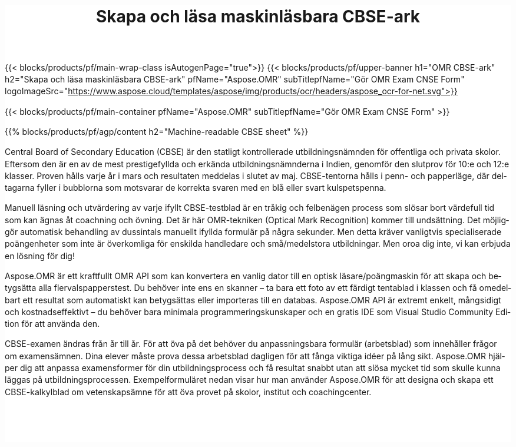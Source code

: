﻿---
title: Skapa och läsa maskinläsbara CBSE-ark
weight: 3920
url: /sv/exam/cbse/
lang: sv
langdirlevel: 2
locales: as,he,or,pa,ru,ar,fa,bg,cs,da,de,es,el,hu,hr,fr,nl,id,it,lt,lv,mk,pl,pt,ro,sk,sl,sv,sr,vi,th,tr,ko,ja,bn,gu,hi,kn,mr,ne,ta,te,ur,sd
description: Ladda ner ett färdigt OMR CBSE-blad i PDF-format för övning och coachning. Behandla dussintals ifyllda CBSE-formulär per minut.
---

{{< blocks/products/pf/main-wrap-class isAutogenPage="true">}}
{{< blocks/products/pf/upper-banner h1="OMR CBSE-ark" h2="Skapa och läsa maskinläsbara CBSE-ark" pfName="Aspose.OMR" subTitlepfName="Gör OMR Exam CNSE Form" logoImageSrc="https://www.aspose.cloud/templates/aspose/img/products/ocr/headers/aspose_ocr-for-net.svg">}}

{{< blocks/products/pf/main-container pfName="Aspose.OMR" subTitlepfName="Gör OMR Exam CNSE Form" >}}


{{% blocks/products/pf/agp/content h2="Machine-readable CBSE sheet" %}}

<p>Central Board of Secondary Education (CBSE) är den statligt kontrollerade utbildningsnämnden för offentliga och privata skolor. Eftersom den är en av de mest prestigefyllda och erkända utbildningsnämnderna i Indien, genomför den slutprov för 10:e och 12:e klasser. Proven hålls varje år i mars och resultaten meddelas i slutet av maj. CBSE-tentorna hålls i penn- och papperläge, där deltagarna fyller i bubblorna som motsvarar de korrekta svaren med en blå eller svart kulspetspenna.</p>

<p>Manuell läsning och utvärdering av varje ifyllt CBSE-testblad är en tråkig och felbenägen process som slösar bort värdefull tid som kan ägnas åt coachning och övning. Det är här OMR-tekniken (Optical Mark Recognition) kommer till undsättning. Det möjliggör automatisk behandling av dussintals manuellt ifyllda formulär på några sekunder. Men detta kräver vanligtvis specialiserade poängenheter som inte är överkomliga för enskilda handledare och små/medelstora utbildningar. Men oroa dig inte, vi kan erbjuda en lösning för dig!</p>

<p>Aspose.OMR är ett kraftfullt OMR API som kan konvertera en vanlig dator till en optisk läsare/poängmaskin för att skapa och betygsätta alla flervalspapperstest. Du behöver inte ens en skanner – ta bara ett foto av ett färdigt tentablad i klassen och få omedelbart ett resultat som automatiskt kan betygsättas eller importeras till en databas. Aspose.OMR API är extremt enkelt, mångsidigt och kostnadseffektivt – du behöver bara minimala programmeringskunskaper och en gratis IDE som Visual Studio Community Edition för att använda den.</p>

<p>CBSE-examen ändras från år till år. För att öva på det behöver du anpassningsbara formulär (arbetsblad) som innehåller frågor om examensämnen. Dina elever måste prova dessa arbetsblad dagligen för att fånga viktiga idéer på lång sikt. Aspose.OMR hjälper dig att anpassa examensformer för din utbildningsprocess och få resultat snabbt utan att slösa mycket tid som skulle kunna läggas på utbildningsprocessen. Exempelformuläret nedan visar hur man använder Aspose.OMR för att designa och skapa ett CBSE-kalkylblad om vetenskapsämne för att öva provet på skolor, institut och coachingcenter.</p>

<div class="col-lg-12">
	<div class="row">
	<div class="col-4"><a href="/omr/exam/cbse/CBSEPage1.png"><img alt="" src="/omr/exam/cbse/CBSEPage1_520.webp" width="100%" title="Click to download"/></a></div>
	<div class="col-4"><a href="/omr/exam/cbse/CBSEPage2.png"><img alt="" src="/omr/exam/cbse/CBSEPage2_520.webp" width="100%" title="Click to download"/></a></div>
	<div class="col-4"><a href="/omr/exam/cbse/CBSEPage3.png"><img alt="" src="/omr/exam/cbse/CBSEPage3_520.webp" width="100%" title="Click to download"/></a></div>
    </div>
</div>
